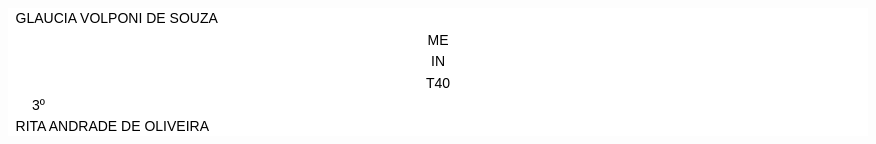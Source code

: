   </td>
 </tr>
 <tr style='mso-yfti-irow:4'>
  <td width=307 valign=top style='width:230.45pt;border-top:none;border-left:
  none;border-bottom:solid windowtext 1.0pt;border-right:solid windowtext 1.0pt;
  mso-border-top-alt:solid windowtext .5pt;mso-border-left-alt:solid windowtext .5pt;
  mso-border-alt:solid windowtext .5pt;padding:0cm 0cm 0cm 0cm'>
  <p class=MsoNormal style='margin-top:1.0pt;margin-right:0cm;margin-bottom:
  1.0pt;margin-left:5.65pt;tab-stops:127.6pt'><span style='font-family:Arial;
  color:black;text-transform:uppercase'>GLAUCIA VOLPONI DE SOUZA<o:p></o:p></span></p>
  </td>
  <td width=57 valign=top style='width:42.55pt;border-top:none;border-left:
  none;border-bottom:solid windowtext 1.0pt;border-right:solid windowtext 1.0pt;
  mso-border-top-alt:solid windowtext .5pt;mso-border-left-alt:solid windowtext .5pt;
  mso-border-alt:solid windowtext .5pt;padding:0cm 0cm 0cm 0cm'>
  <p class=MsoNormal align=center style='margin-top:1.0pt;margin-right:0cm;
  margin-bottom:1.0pt;margin-left:0cm;text-align:center'><span lang=IT
  style='font-family:Arial;color:black;text-transform:uppercase;mso-ansi-language:
  IT'>ME<o:p></o:p></span></p>
  </td>
  <td width=51 valign=top style='width:38.0pt;border-top:none;border-left:none;
  border-bottom:solid windowtext 1.0pt;border-right:solid windowtext 1.0pt;
  mso-border-top-alt:solid windowtext .5pt;mso-border-left-alt:solid windowtext .5pt;
  mso-border-alt:solid windowtext .5pt;padding:0cm 0cm 0cm 0cm'>
  <p class=MsoNormal align=center style='margin-top:1.0pt;margin-right:0cm;
  margin-bottom:1.0pt;margin-left:0cm;text-align:center'><span lang=IT
  style='font-family:Arial;color:black;text-transform:uppercase;mso-ansi-language:
  IT'>IN<o:p></o:p></span></p>
  </td>
  <td width=76 valign=top style='width:2.0cm;border-top:none;border-left:none;
  border-bottom:solid windowtext 1.0pt;border-right:solid windowtext 1.0pt;
  mso-border-top-alt:solid windowtext .5pt;mso-border-left-alt:solid windowtext .5pt;
  mso-border-alt:solid windowtext .5pt;padding:0cm 0cm 0cm 0cm'>
  <p class=MsoNormal align=center style='margin-top:1.0pt;margin-right:0cm;
  margin-bottom:1.0pt;margin-left:0cm;text-align:center'><span lang=IT
  style='font-family:Arial;color:black;text-transform:uppercase;mso-ansi-language:
  IT'>T40<o:p></o:p></span></p>
  </td>
  <td width=52 valign=top style='width:39.05pt;border-top:none;border-left:
  none;border-bottom:solid windowtext 1.0pt;border-right:solid windowtext 1.0pt;
  mso-border-top-alt:solid windowtext .5pt;mso-border-left-alt:solid windowtext .5pt;
  mso-border-alt:solid windowtext .5pt;padding:0cm 0cm 0cm 0cm'>
  <p class=MsoNormal style='margin-top:1.0pt;margin-right:0cm;margin-bottom:
  1.0pt;margin-left:36.0pt;text-indent:-18.0pt;mso-list:l4 level1 lfo3;
  tab-stops:list 36.0pt'><![if !supportLists]><span lang=IT style='font-family:
  Arial;mso-fareast-font-family:Arial;color:black;text-transform:uppercase;
  mso-ansi-language:IT'><span style='mso-list:Ignore'>3º<span style='font:7.0pt "Times New Roman"'>&nbsp;&nbsp;&nbsp;&nbsp;&nbsp;
  </span></span></span><![endif]><span lang=IT style='font-family:Arial;
  color:black;text-transform:uppercase;mso-ansi-language:IT'><o:p>&nbsp;</o:p></span></p>
  </td>
 </tr>
 <tr style='mso-yfti-irow:5'>
  <td width=307 valign=top style='width:230.45pt;border-top:none;border-left:
  none;border-bottom:solid windowtext 1.0pt;border-right:solid windowtext 1.0pt;
  mso-border-top-alt:solid windowtext .5pt;mso-border-left-alt:solid windowtext .5pt;
  mso-border-alt:solid windowtext .5pt;padding:0cm 0cm 0cm 0cm'>
  <p class=MsoNormal style='margin-top:1.0pt;margin-right:0cm;margin-bottom:
  1.0pt;margin-left:5.65pt;tab-stops:127.6pt'><span style='font-family:Arial;
  color:black;text-transform:uppercase'>RITA ANDRADE DE OLIVEIRA<o:p></o:p></span></p>
  </td>
  <td width=57 valign=top style='width:42.55pt;border-top:none;border-left:
  none;border-bottom:solid windowtext 1.0pt;border-right:solid windowtext 1.0pt;
  mso-border-top-alt:solid windowtext .5pt;mso-border-left-alt:solid windowtext .5pt;